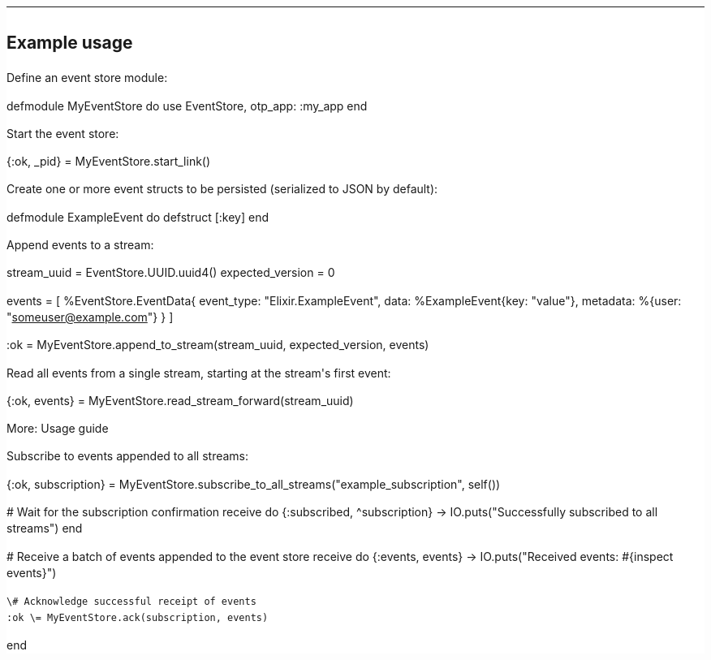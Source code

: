 * * *

Example usage
-------------

Define an event store module:

defmodule MyEventStore do
  use EventStore, otp\_app: :my\_app
end

Start the event store:

{:ok, \_pid} \= MyEventStore.start\_link()

Create one or more event structs to be persisted (serialized to JSON by default):

defmodule ExampleEvent do
  defstruct \[:key\]
end

Append events to a stream:

stream\_uuid \= EventStore.UUID.uuid4()
expected\_version \= 0

events \= \[
  %EventStore.EventData{
    event\_type: "Elixir.ExampleEvent",
    data: %ExampleEvent{key: "value"},
    metadata: %{user: "someuser@example.com"}
  }
\]

:ok \= MyEventStore.append\_to\_stream(stream\_uuid, expected\_version, events)

Read all events from a single stream, starting at the stream's first event:

{:ok, events} \= MyEventStore.read\_stream\_forward(stream\_uuid)

More: Usage guide

Subscribe to events appended to all streams:

{:ok, subscription} \= MyEventStore.subscribe\_to\_all\_streams("example\_subscription", self())

\# Wait for the subscription confirmation
receive do
  {:subscribed, ^subscription} \->
    IO.puts("Successfully subscribed to all streams")
end

\# Receive a batch of events appended to the event store
receive do
  {:events, events} \->
    IO.puts("Received events: #{inspect events}")

    \# Acknowledge successful receipt of events
    :ok \= MyEventStore.ack(subscription, events)
end

